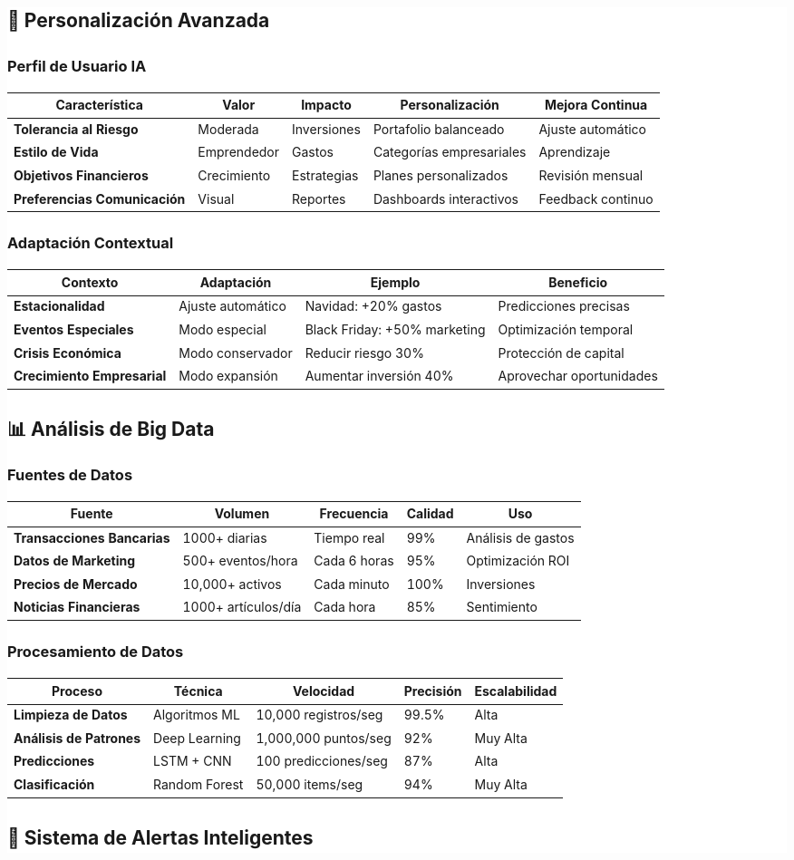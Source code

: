 ## 🎯 Personalización Avanzada

### Perfil de Usuario IA
| Característica | Valor | Impacto | Personalización | Mejora Continua |
|----------------|-------|---------|-----------------|------------------|
| **Tolerancia al Riesgo** | Moderada | Inversiones | Portafolio balanceado | Ajuste automático |
| **Estilo de Vida** | Emprendedor | Gastos | Categorías empresariales | Aprendizaje |
| **Objetivos Financieros** | Crecimiento | Estrategias | Planes personalizados | Revisión mensual |
| **Preferencias Comunicación** | Visual | Reportes | Dashboards interactivos | Feedback continuo |

### Adaptación Contextual
| Contexto | Adaptación | Ejemplo | Beneficio |
|----------|------------|---------|----------|
| **Estacionalidad** | Ajuste automático | Navidad: +20% gastos | Predicciones precisas |
| **Eventos Especiales** | Modo especial | Black Friday: +50% marketing | Optimización temporal |
| **Crisis Económica** | Modo conservador | Reducir riesgo 30% | Protección de capital |
| **Crecimiento Empresarial** | Modo expansión | Aumentar inversión 40% | Aprovechar oportunidades |

## 📊 Análisis de Big Data

### Fuentes de Datos
| Fuente | Volumen | Frecuencia | Calidad | Uso |
|--------|---------|------------|--------|-----|
| **Transacciones Bancarias** | 1000+ diarias | Tiempo real | 99% | Análisis de gastos |
| **Datos de Marketing** | 500+ eventos/hora | Cada 6 horas | 95% | Optimización ROI |
| **Precios de Mercado** | 10,000+ activos | Cada minuto | 100% | Inversiones |
| **Noticias Financieras** | 1000+ artículos/día | Cada hora | 85% | Sentimiento |

### Procesamiento de Datos
| Proceso | Técnica | Velocidad | Precisión | Escalabilidad |
|---------|---------|-----------|-----------|----------------|
| **Limpieza de Datos** | Algoritmos ML | 10,000 registros/seg | 99.5% | Alta |
| **Análisis de Patrones** | Deep Learning | 1,000,000 puntos/seg | 92% | Muy Alta |
| **Predicciones** | LSTM + CNN | 100 predicciones/seg | 87% | Alta |
| **Clasificación** | Random Forest | 50,000 items/seg | 94% | Muy Alta |

## 🚨 Sistema de Alertas Inteligentes

